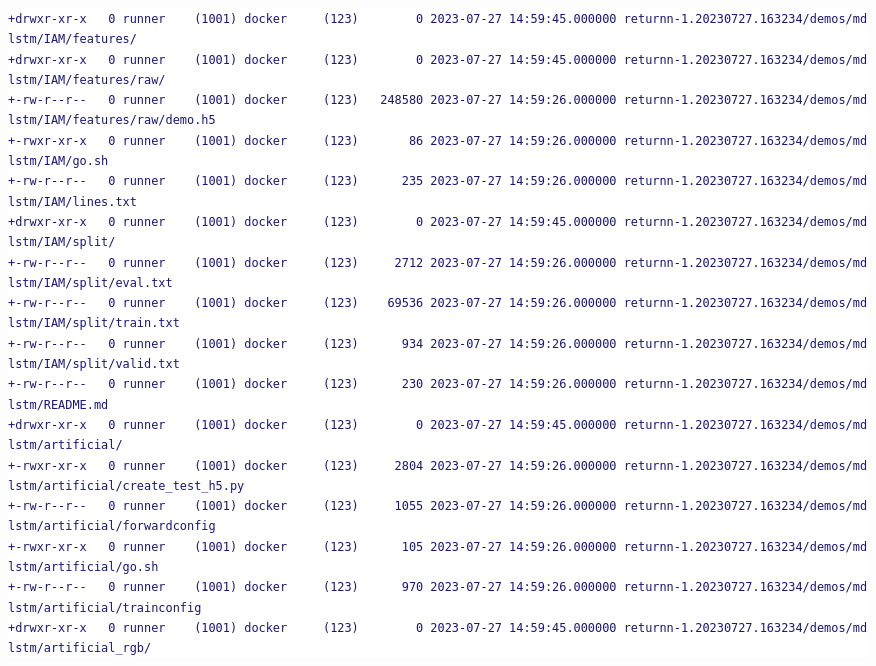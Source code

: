 ```diff
+drwxr-xr-x   0 runner    (1001) docker     (123)        0 2023-07-27 14:59:45.000000 returnn-1.20230727.163234/demos/mdlstm/IAM/features/
+drwxr-xr-x   0 runner    (1001) docker     (123)        0 2023-07-27 14:59:45.000000 returnn-1.20230727.163234/demos/mdlstm/IAM/features/raw/
+-rw-r--r--   0 runner    (1001) docker     (123)   248580 2023-07-27 14:59:26.000000 returnn-1.20230727.163234/demos/mdlstm/IAM/features/raw/demo.h5
+-rwxr-xr-x   0 runner    (1001) docker     (123)       86 2023-07-27 14:59:26.000000 returnn-1.20230727.163234/demos/mdlstm/IAM/go.sh
+-rw-r--r--   0 runner    (1001) docker     (123)      235 2023-07-27 14:59:26.000000 returnn-1.20230727.163234/demos/mdlstm/IAM/lines.txt
+drwxr-xr-x   0 runner    (1001) docker     (123)        0 2023-07-27 14:59:45.000000 returnn-1.20230727.163234/demos/mdlstm/IAM/split/
+-rw-r--r--   0 runner    (1001) docker     (123)     2712 2023-07-27 14:59:26.000000 returnn-1.20230727.163234/demos/mdlstm/IAM/split/eval.txt
+-rw-r--r--   0 runner    (1001) docker     (123)    69536 2023-07-27 14:59:26.000000 returnn-1.20230727.163234/demos/mdlstm/IAM/split/train.txt
+-rw-r--r--   0 runner    (1001) docker     (123)      934 2023-07-27 14:59:26.000000 returnn-1.20230727.163234/demos/mdlstm/IAM/split/valid.txt
+-rw-r--r--   0 runner    (1001) docker     (123)      230 2023-07-27 14:59:26.000000 returnn-1.20230727.163234/demos/mdlstm/README.md
+drwxr-xr-x   0 runner    (1001) docker     (123)        0 2023-07-27 14:59:45.000000 returnn-1.20230727.163234/demos/mdlstm/artificial/
+-rwxr-xr-x   0 runner    (1001) docker     (123)     2804 2023-07-27 14:59:26.000000 returnn-1.20230727.163234/demos/mdlstm/artificial/create_test_h5.py
+-rw-r--r--   0 runner    (1001) docker     (123)     1055 2023-07-27 14:59:26.000000 returnn-1.20230727.163234/demos/mdlstm/artificial/forwardconfig
+-rwxr-xr-x   0 runner    (1001) docker     (123)      105 2023-07-27 14:59:26.000000 returnn-1.20230727.163234/demos/mdlstm/artificial/go.sh
+-rw-r--r--   0 runner    (1001) docker     (123)      970 2023-07-27 14:59:26.000000 returnn-1.20230727.163234/demos/mdlstm/artificial/trainconfig
+drwxr-xr-x   0 runner    (1001) docker     (123)        0 2023-07-27 14:59:45.000000 returnn-1.20230727.163234/demos/mdlstm/artificial_rgb/
